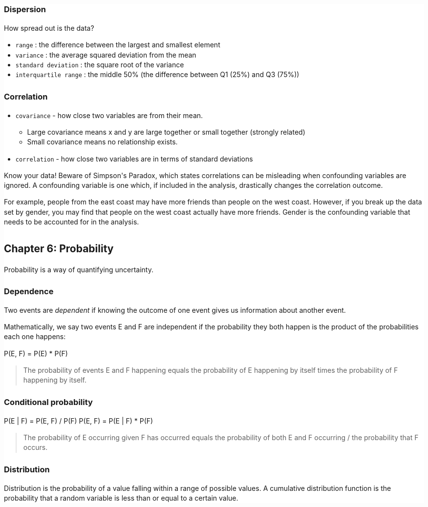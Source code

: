### Dispersion

How spread out is the data?

* `range` : the difference between the largest and smallest element
* `variance` : the average squared deviation from the mean
* `standard deviation` : the square root of the variance
* `interquartile range` : the middle 50% (the difference between Q1 (25%) and Q3 (75%))

### Correlation

* `covariance` - how close two variables are from their mean.
  * Large covariance means x and y are large together or small together (strongly related)
  * Small covariance means no relationship exists.

* `correlation` - how close two variables are in terms of standard deviations

Know your data! Beware of Simpson's Paradox, which states correlations can be
misleading when confounding variables are ignored. A confounding variable is one
which, if included in the analysis, drastically changes the correlation outcome.

For example, people from the east coast may have more friends than people on the
west coast. However, if you break up the data set by gender, you may find that
people on the west coast actually have more friends. Gender is the confounding
variable that needs to be accounted for in the analysis.

## Chapter 6: Probability

Probability is a way of quantifying uncertainty.

### Dependence

Two events are *dependent* if knowing the outcome of one event gives us
information about another event.

Mathematically, we say two events E and F are independent if the probability
they both happen is the product of the probabilities each one happens:

P(E, F) = P(E) * P(F)

> The probability of events E and F happening equals the probability of E
> happening by itself times the probability of F happening by itself.

### Conditional probability

P(E | F) = P(E, F) / P(F)
P(E, F) = P(E | F) * P(F)

> The probability of E occurring given F has occurred equals the probability of
> both E and F occurring / the probability that F occurs.

### Distribution

Distribution is the probability of a value falling within a range of possible
values. A cumulative distribution function is the probability that a random
variable is less than or equal to a certain value.
